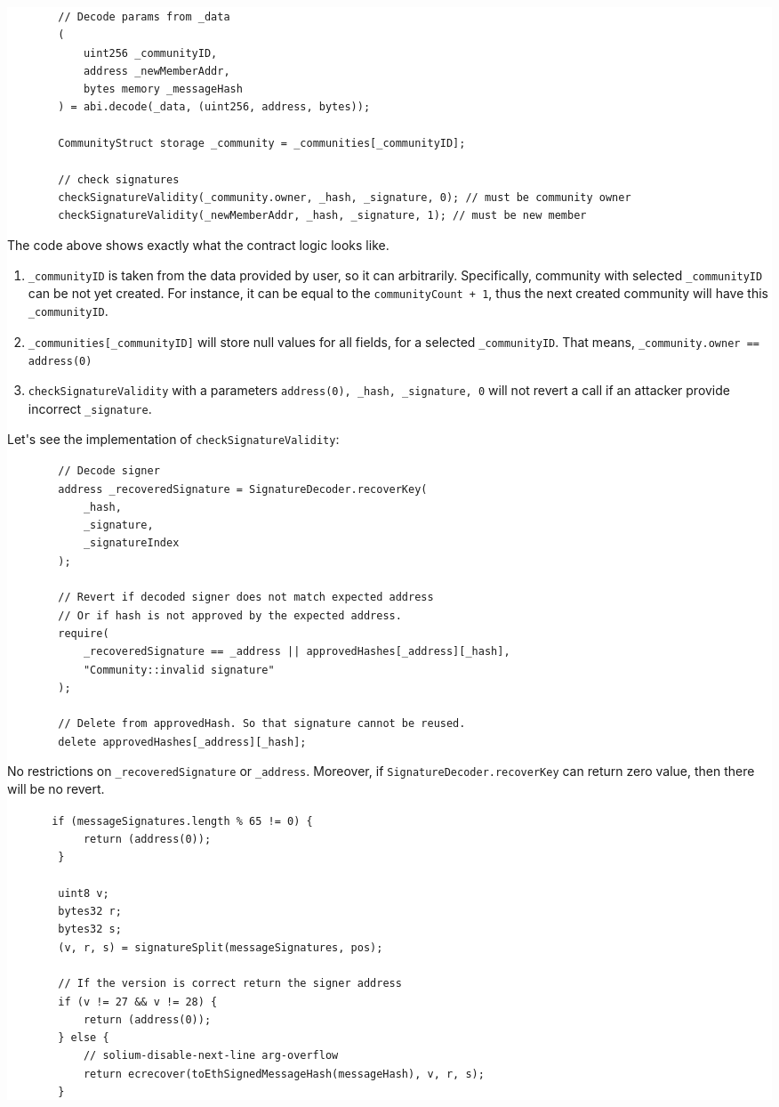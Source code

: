             // Decode params from _data
            (
                uint256 _communityID,
                address _newMemberAddr,
                bytes memory _messageHash
            ) = abi.decode(_data, (uint256, address, bytes));

            CommunityStruct storage _community = _communities[_communityID];

            // check signatures
            checkSignatureValidity(_community.owner, _hash, _signature, 0); // must be community owner
            checkSignatureValidity(_newMemberAddr, _hash, _signature, 1); // must be new member

The code above shows exactly what the contract logic looks like.

1.  `_communityID` is taken from the data provided by user, so it can arbitrarily. Specifically,  community with selected `_communityID` can be not yet created. For instance, it can be equal to the `communityCount + 1`, thus the next created community will have this `_communityID`.

2.  `_communities[_communityID]` will store null values for all fields, for a selected `_communityID`. That means, `_community.owner == address(0)`

3.  `checkSignatureValidity` with a parameters `address(0), _hash, _signature, 0` will not revert a call if an attacker provide incorrect `_signature`.

Let's see the implementation of `checkSignatureValidity`:

            // Decode signer
            address _recoveredSignature = SignatureDecoder.recoverKey(
                _hash,
                _signature,
                _signatureIndex
            );

            // Revert if decoded signer does not match expected address
            // Or if hash is not approved by the expected address.
            require(
                _recoveredSignature == _address || approvedHashes[_address][_hash],
                "Community::invalid signature"
            );

            // Delete from approvedHash. So that signature cannot be reused.
            delete approvedHashes[_address][_hash];

No restrictions on `_recoveredSignature` or `_address`. Moreover, if `SignatureDecoder.recoverKey` can return zero value, then there will be no revert.

           if (messageSignatures.length % 65 != 0) {
                return (address(0));
            }

            uint8 v;
            bytes32 r;
            bytes32 s;
            (v, r, s) = signatureSplit(messageSignatures, pos);

            // If the version is correct return the signer address
            if (v != 27 && v != 28) {
                return (address(0));
            } else {
                // solium-disable-next-line arg-overflow
                return ecrecover(toEthSignedMessageHash(messageHash), v, r, s);
            }
